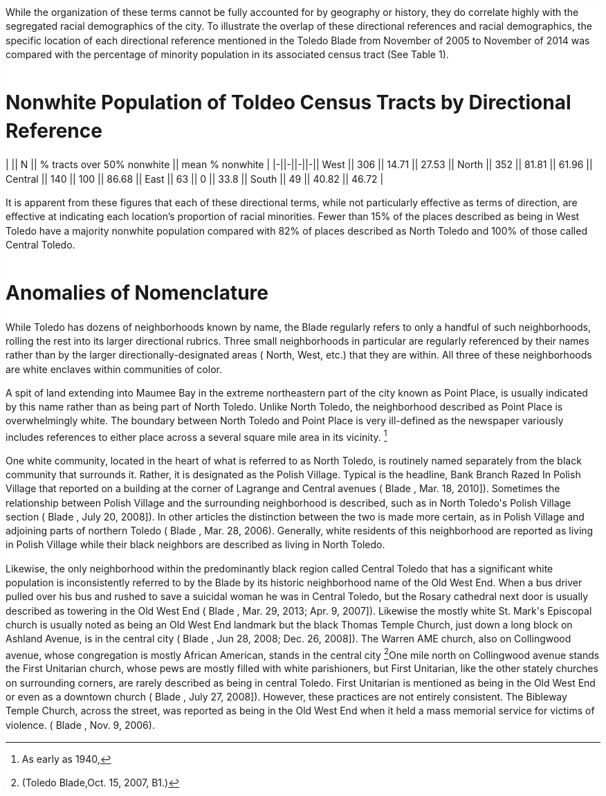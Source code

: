 While the organization of these terms cannot be fully accounted for by geography or history, they do correlate highly with the segregated racial demographics of the city. To illustrate the overlap of these directional references and racial demographics, the specific location of each directional reference mentioned in the Toledo Blade from November of 2005 to November of 2014 was compared with the percentage of minority population in its associated census tract (See Table 1). 



# Nonwhite Population of Toldeo Census Tracts by Directional Reference 


|  || N  || % tracts over 50% nonwhite  || mean % nonwhite  |
|-||-||-||-|| West  || 306  || 14.71  || 27.53  || North  || 352  || 81.81  || 61.96  || Central  || 140  || 100  || 86.68  || East  || 63  || 0  || 33.8  || South  || 49  || 40.82  || 46.72  |


It is apparent from these figures that each of these directional terms, while not particularly effective as terms of direction, are effective at indicating each location’s proportion of racial minorities. Fewer than 15% of the places described as being in West Toledo have a majority nonwhite population compared with 82% of places described as North Toledo and 100% of those called Central Toledo. 


# Anomalies of Nomenclature 


While Toledo has dozens of neighborhoods known by name, the Blade regularly refers to only a handful of such neighborhoods, rolling the rest into its larger directional rubrics. Three small neighborhoods in particular are regularly referenced by their names rather than by the larger directionally-designated areas ( North, West, etc.) that they are within. All three of these neighborhoods are white enclaves within communities of color. 

A spit of land extending into Maumee Bay in the extreme northeastern part of the city known as Point Place, is usually indicated by this name rather than as being part of North Toledo. Unlike North Toledo, the neighborhood described as Point Place is overwhelmingly white. The boundary between North Toledo and Point Place is very ill-defined as the newspaper variously includes references to either place across a several square mile area in its vicinity. [^12]

One white community, located in the heart of what is referred to as North Toledo, is routinely named separately from the black community that surrounds it. Rather, it is designated as the Polish Village. Typical is the headline, Bank Branch Razed In Polish Village that reported on a building at the corner of Lagrange and Central avenues ( Blade , Mar. 18, 2010]). Sometimes the relationship between Polish Village and the surrounding neighborhood is described, such as in North Toledo's Polish Village section ( Blade , July 20, 2008]). In other articles the distinction between the two is made more certain, as in Polish Village and adjoining parts of northern Toledo ( Blade , Mar. 28, 2006). Generally, white residents of this neighborhood are reported as living in Polish Village while their black neighbors are described as living in North Toledo. 

Likewise, the only neighborhood within the predominantly black region called Central Toledo that has a significant white population is inconsistently referred to by the Blade by its historic neighborhood name of the Old West End. When a bus driver pulled over his bus and rushed to save a suicidal woman he was in Central Toledo, but the Rosary cathedral next door is usually described as towering in the Old West End ( Blade , Mar. 29, 2013; Apr. 9, 2007]). Likewise the mostly white St. Mark's Episcopal church is usually noted as being an Old West End landmark but the black Thomas Temple Church, just down a long block on Ashland Avenue, is in the central city ( Blade , Jun 28, 2008; Dec. 26, 2008]). The Warren AME church, also on Collingwood avenue, whose congregation is mostly African American, stands in the central city [^13]One mile north on Collingwood avenue stands the First Unitarian church, whose pews are mostly filled with white parishioners, but First Unitarian, like the other stately churches on surrounding corners, are rarely described as being in central Toledo. First Unitarian is mentioned as being in the Old West End or even as a downtown church ( Blade , July 27, 2008]). However, these practices are not entirely consistent. The Bibleway Temple Church, across the street, was reported as being in the Old West End when it held a mass memorial service for victims of violence. ( Blade , Nov. 9, 2006). 


[^1]: Toledo’s Neighborhoods District Map, in City of Toledo Consolidated Plan, FY 2010-2015,
[^2]:  The intersection where James was killed is part of
[^3]: Such reporting
[^4]: See also Associated Press Stylebook, (New
[^5]: City of Toledo Consolidated Plan, 2010-2015
[^6]: The Central Passenger Railroad, a trolley, ran up Erie and
[^7]: Toledo, Ohio, Automobile Blue Book, 1917, Vol. 8, Courtesy of
[^8]: Figures based on searches of Proquest Newsstand database
[^9]: Research assistance
[^10]: Geographic locations derived from 981 stories in
[^11]: Geographic locations derived from 981 stories in the
[^12]: As early as 1940,
[^13]:  (Toledo Blade,Oct. 15, 2007, B1.)
[^14]: On boundaries of Ward 2 in the central
[^15]: Directional References plus X-side and
[^16]: Directional References plus X-side and
[^17]: Google newspaper archives are found at
[^18]: Table 36. Ohio - Race and Hispanic Origin for Selected Large Cities
[^19]:  See also, .